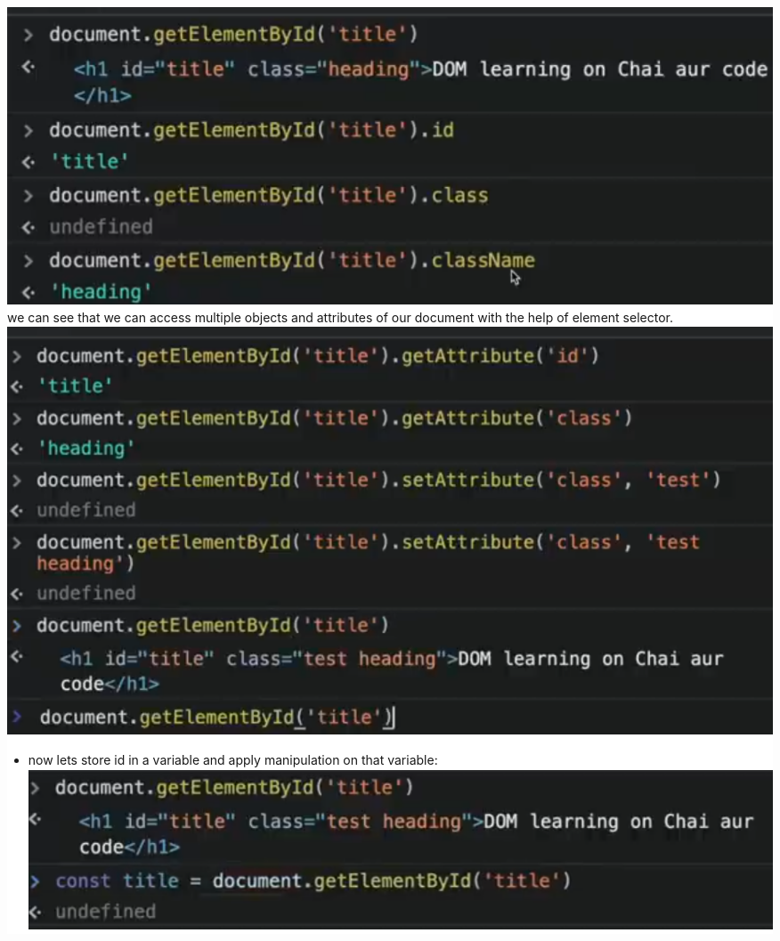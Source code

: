 ![Alt text](image.png) we can see that we can access multiple objects and attributes of our document with the help of element selector.
![Alt text](image-1.png)
- now lets store id in a variable and apply manipulation on that variable:
![Alt text](image-2.png)